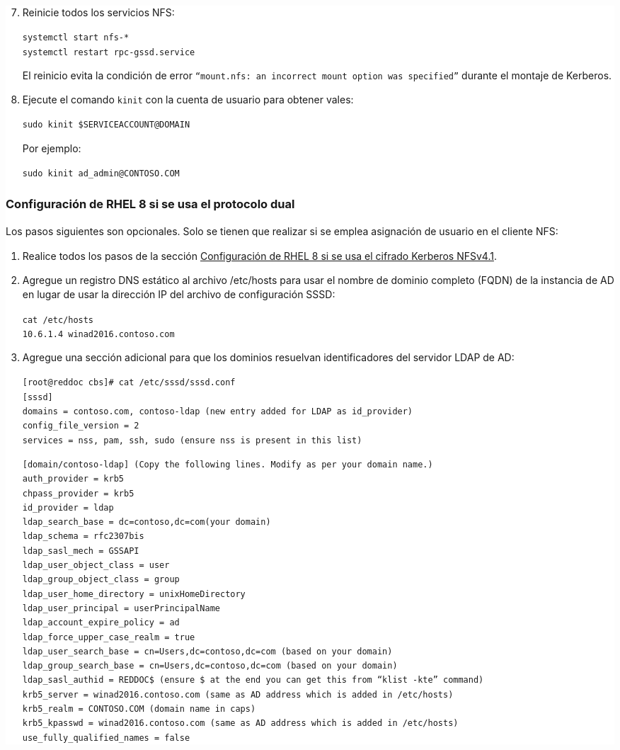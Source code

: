 7. Reinicie todos los servicios NFS:  
 
    `systemctl start nfs-*`   
    `systemctl restart rpc-gssd.service`

    El reinicio evita la condición de error `“mount.nfs: an incorrect mount option was specified”` durante el montaje de Kerberos.

8. Ejecute el comando `kinit` con la cuenta de usuario para obtener vales: 
 
    `sudo kinit $SERVICEACCOUNT@DOMAIN`  

    Por ejemplo:   

    `sudo kinit ad_admin@CONTOSO.COM`


### <a name="rhel-8-configuration-if-you-are-using-dual-protocol"></a>Configuración de RHEL 8 si se usa el protocolo dual

Los pasos siguientes son opcionales. Solo se tienen que realizar si se emplea asignación de usuario en el cliente NFS: 

1. Realice todos los pasos de la sección [Configuración de RHEL 8 si se usa el cifrado Kerberos NFSv4.1](#rhel8_nfsv41_kerberos).   

2. Agregue un registro DNS estático al archivo /etc/hosts para usar el nombre de dominio completo (FQDN) de la instancia de AD en lugar de usar la dirección IP del archivo de configuración SSSD:  

    `cat /etc/hosts`   
    `10.6.1.4 winad2016.contoso.com`

3. Agregue una sección adicional para que los dominios resuelvan identificadores del servidor LDAP de AD:    

    `[root@reddoc cbs]# cat /etc/sssd/sssd.conf`   
    `[sssd]`   
    `domains = contoso.com, contoso-ldap (new entry added for LDAP as id_provider)`   
    `config_file_version = 2`   
    `services = nss, pam, ssh, sudo (ensure nss is present in this list)`   
 
    `[domain/contoso-ldap] (Copy the following lines. Modify as per your domain name.)`   
    `auth_provider = krb5`   
    `chpass_provider = krb5`   
    `id_provider = ldap`   
    `ldap_search_base = dc=contoso,dc=com(your domain)`   
    `ldap_schema = rfc2307bis`   
    `ldap_sasl_mech = GSSAPI`   
    `ldap_user_object_class = user`   
    `ldap_group_object_class = group`   
    `ldap_user_home_directory = unixHomeDirectory`   
    `ldap_user_principal = userPrincipalName`   
    `ldap_account_expire_policy = ad`   
    `ldap_force_upper_case_realm = true`   
    `ldap_user_search_base = cn=Users,dc=contoso,dc=com (based on your domain)`   
    `ldap_group_search_base = cn=Users,dc=contoso,dc=com (based on your domain)`   
    `ldap_sasl_authid = REDDOC$ (ensure $ at the end you can get this from “klist -kte” command)`   
    `krb5_server = winad2016.contoso.com (same as AD address which is added in /etc/hosts)`   
    `krb5_realm = CONTOSO.COM (domain name in caps)`   
    `krb5_kpasswd = winad2016.contoso.com (same as AD address which is added in /etc/hosts)`   
    `use_fully_qualified_names = false`   
 